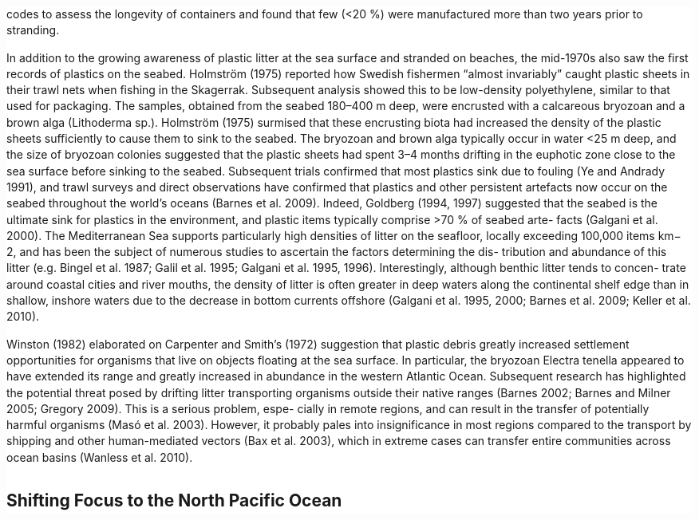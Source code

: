 codes to assess the longevity of containers and found that few (<20 %) were manufactured more than two years prior to stranding.

In addition to the growing awareness of plastic litter at the sea surface and stranded on beaches, the mid-1970s also saw the first records
of plastics on the seabed. Holmström (1975) reported how Swedish fishermen “almost invariably” caught plastic sheets in their trawl
nets when fishing in the Skagerrak. Subsequent analysis showed this to be low-density polyethylene, similar to that used for packaging.
The samples, obtained from the seabed 180–400 m deep, were encrusted with a calcareous bryozoan and a brown alga (Lithoderma sp.).
Holmström (1975) surmised that these encrusting biota had increased the density of the plastic sheets sufficiently to cause them to sink
to the seabed. The bryozoan and brown alga typically occur in water <25 m deep, and the size of bryozoan colonies suggested that the
plastic sheets had spent 3–4 months drifting in the euphotic zone close to the sea surface before sinking to the seabed. Subsequent
trials confirmed that most plastics sink due to fouling (Ye and Andrady 1991), and trawl surveys and direct observations have
confirmed that plastics and other persistent artefacts now occur on the seabed throughout the world’s oceans (Barnes et al. 2009).
Indeed, Goldberg (1994, 1997) suggested that the seabed is the ultimate sink for plastics in the environment, and plastic items 
typically comprise >70 % of seabed arte- facts (Galgani et al. 2000). The Mediterranean Sea supports particularly high densities 
of litter on the seafloor, locally exceeding 100,000 items km− 2, and has been the subject of numerous studies to ascertain the
factors determining the dis- tribution and abundance of this litter (e.g. Bingel et al. 1987; Galil et al. 1995; Galgani et al.
1995, 1996). Interestingly, although benthic litter tends to concen- trate around coastal cities and river mouths, the density
of litter is often greater in deep waters along the continental shelf edge than in shallow, inshore waters due to the decrease
in bottom currents offshore (Galgani et al. 1995, 2000; Barnes et al. 2009; Keller et al. 2010).

Winston (1982) elaborated on Carpenter and Smith’s (1972) suggestion that plastic debris greatly increased settlement opportunities
for organisms that live on objects floating at the sea surface. In particular, the bryozoan Electra tenella appeared to have 
extended its range and greatly increased in abundance in the western Atlantic Ocean. Subsequent research has highlighted 
the potential threat posed by drifting litter transporting organisms outside their native ranges (Barnes 2002; Barnes and Milner 2005; Gregory 2009).
This is a serious problem, espe- cially in remote regions, and can result in the transfer of potentially harmful organisms
(Masó et al. 2003). However, it probably pales into insignificance in most regions compared to the transport by shipping and 
other human-mediated vectors (Bax et al. 2003), which in extreme cases can transfer entire communities across ocean basins (Wanless et al. 2010).

## Shifting Focus to the North Pacific Ocean
